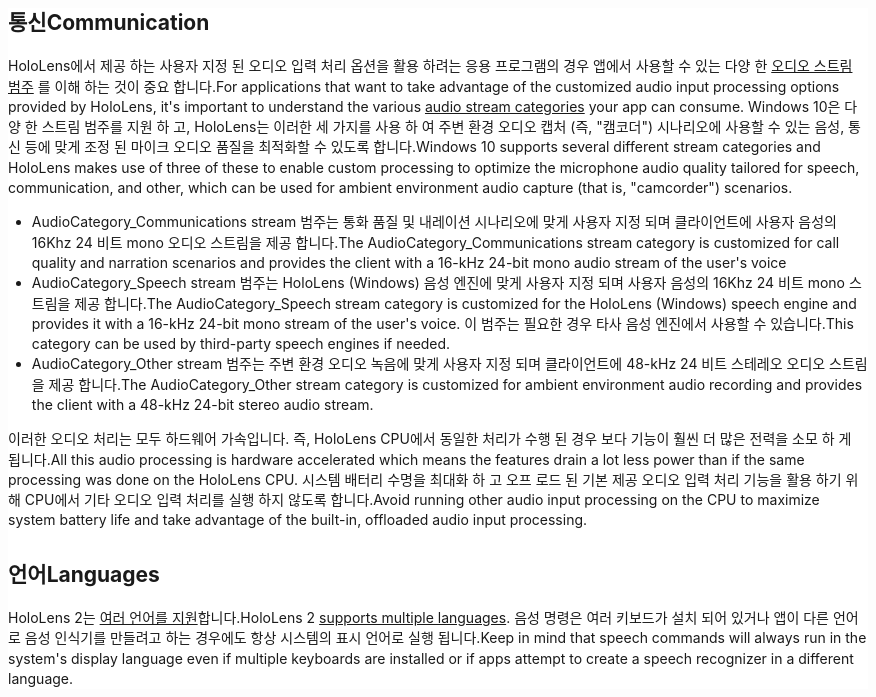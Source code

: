 ## <a name="communication"></a><span data-ttu-id="ad6bd-281">통신</span><span class="sxs-lookup"><span data-stu-id="ad6bd-281">Communication</span></span>

<span data-ttu-id="ad6bd-282">HoloLens에서 제공 하는 사용자 지정 된 오디오 입력 처리 옵션을 활용 하려는 응용 프로그램의 경우 앱에서 사용할 수 있는 다양 한 [오디오 스트림 범주](https://msdn.microsoft.com/library/windows/desktop/hh404178(v=vs.85).aspx) 를 이해 하는 것이 중요 합니다.</span><span class="sxs-lookup"><span data-stu-id="ad6bd-282">For applications that want to take advantage of the customized audio input processing options provided by HoloLens, it's important to understand the various [audio stream categories](https://msdn.microsoft.com/library/windows/desktop/hh404178(v=vs.85).aspx) your app can consume.</span></span> <span data-ttu-id="ad6bd-283">Windows 10은 다양 한 스트림 범주를 지원 하 고, HoloLens는 이러한 세 가지를 사용 하 여 주변 환경 오디오 캡처 (즉, "캠코더") 시나리오에 사용할 수 있는 음성, 통신 등에 맞게 조정 된 마이크 오디오 품질을 최적화할 수 있도록 합니다.</span><span class="sxs-lookup"><span data-stu-id="ad6bd-283">Windows 10 supports several different stream categories and HoloLens makes use of three of these to enable custom processing to optimize the microphone audio quality tailored for speech, communication, and other, which can be used for ambient environment audio capture (that is, "camcorder") scenarios.</span></span>
* <span data-ttu-id="ad6bd-284">AudioCategory_Communications stream 범주는 통화 품질 및 내레이션 시나리오에 맞게 사용자 지정 되며 클라이언트에 사용자 음성의 16Khz 24 비트 mono 오디오 스트림을 제공 합니다.</span><span class="sxs-lookup"><span data-stu-id="ad6bd-284">The AudioCategory_Communications stream category is customized for call quality and narration scenarios and provides the client with a 16-kHz 24-bit mono audio stream of the user's voice</span></span>
* <span data-ttu-id="ad6bd-285">AudioCategory_Speech stream 범주는 HoloLens (Windows) 음성 엔진에 맞게 사용자 지정 되며 사용자 음성의 16Khz 24 비트 mono 스트림을 제공 합니다.</span><span class="sxs-lookup"><span data-stu-id="ad6bd-285">The AudioCategory_Speech stream category is customized for the HoloLens (Windows) speech engine and provides it with a 16-kHz 24-bit mono stream of the user's voice.</span></span> <span data-ttu-id="ad6bd-286">이 범주는 필요한 경우 타사 음성 엔진에서 사용할 수 있습니다.</span><span class="sxs-lookup"><span data-stu-id="ad6bd-286">This category can be used by third-party speech engines if needed.</span></span>
* <span data-ttu-id="ad6bd-287">AudioCategory_Other stream 범주는 주변 환경 오디오 녹음에 맞게 사용자 지정 되며 클라이언트에 48-kHz 24 비트 스테레오 오디오 스트림을 제공 합니다.</span><span class="sxs-lookup"><span data-stu-id="ad6bd-287">The AudioCategory_Other stream category is customized for ambient environment audio recording and provides the client with a 48-kHz 24-bit stereo audio stream.</span></span>

<span data-ttu-id="ad6bd-288">이러한 오디오 처리는 모두 하드웨어 가속입니다. 즉, HoloLens CPU에서 동일한 처리가 수행 된 경우 보다 기능이 훨씬 더 많은 전력을 소모 하 게 됩니다.</span><span class="sxs-lookup"><span data-stu-id="ad6bd-288">All this audio processing is hardware accelerated which means the features drain a lot less power than if the same processing was done on the HoloLens CPU.</span></span> <span data-ttu-id="ad6bd-289">시스템 배터리 수명을 최대화 하 고 오프 로드 된 기본 제공 오디오 입력 처리 기능을 활용 하기 위해 CPU에서 기타 오디오 입력 처리를 실행 하지 않도록 합니다.</span><span class="sxs-lookup"><span data-stu-id="ad6bd-289">Avoid running other audio input processing on the CPU to maximize system battery life and take advantage of the built-in, offloaded audio input processing.</span></span>

## <a name="languages"></a><span data-ttu-id="ad6bd-290">언어</span><span class="sxs-lookup"><span data-stu-id="ad6bd-290">Languages</span></span>

<span data-ttu-id="ad6bd-291">HoloLens 2는 [여러 언어를 지원](https://docs.microsoft.com/hololens/hololens2-language-support)합니다.</span><span class="sxs-lookup"><span data-stu-id="ad6bd-291">HoloLens 2 [supports multiple languages](https://docs.microsoft.com/hololens/hololens2-language-support).</span></span> <span data-ttu-id="ad6bd-292">음성 명령은 여러 키보드가 설치 되어 있거나 앱이 다른 언어로 음성 인식기를 만들려고 하는 경우에도 항상 시스템의 표시 언어로 실행 됩니다.</span><span class="sxs-lookup"><span data-stu-id="ad6bd-292">Keep in mind that speech commands will always run in the system's display language even if multiple keyboards are installed or if apps attempt to create a speech recognizer in a different language.</span></span>
